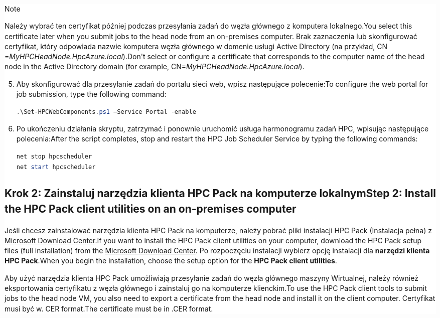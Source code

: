   > [!NOTE]
   > <span data-ttu-id="b01e8-133">Należy wybrać ten certyfikat później podczas przesyłania zadań do węzła głównego z komputera lokalnego.</span><span class="sxs-lookup"><span data-stu-id="b01e8-133">You select this certificate later when you submit jobs to the head node from an on-premises computer.</span></span> <span data-ttu-id="b01e8-134">Brak zaznaczenia lub skonfigurować certyfikat, który odpowiada nazwie komputera węzła głównego w domenie usługi Active Directory (na przykład, CN =*MyHPCHeadNode.HpcAzure.local*).</span><span class="sxs-lookup"><span data-stu-id="b01e8-134">Don't select or configure a certificate that corresponds to the computer name of the head node in the Active Directory domain (for example, CN=*MyHPCHeadNode.HpcAzure.local*).</span></span>
   > 
   > 
5. <span data-ttu-id="b01e8-135">Aby skonfigurować dla przesyłanie zadań do portalu sieci web, wpisz następujące polecenie:</span><span class="sxs-lookup"><span data-stu-id="b01e8-135">To configure the web portal for job submission, type the following command:</span></span>
   
    ```powershell
    .\Set-HPCWebComponents.ps1 –Service Portal -enable
    ```
6. <span data-ttu-id="b01e8-136">Po ukończeniu działania skryptu, zatrzymać i ponownie uruchomić usługa harmonogramu zadań HPC, wpisując następujące polecenia:</span><span class="sxs-lookup"><span data-stu-id="b01e8-136">After the script completes, stop and restart the HPC Job Scheduler Service by typing the following commands:</span></span>
   
    ```powershell
    net stop hpcscheduler
    net start hpcscheduler
    ```

## <a name="step-2-install-the-hpc-pack-client-utilities-on-an-on-premises-computer"></a><span data-ttu-id="b01e8-137">Krok 2: Zainstaluj narzędzia klienta HPC Pack na komputerze lokalnym</span><span class="sxs-lookup"><span data-stu-id="b01e8-137">Step 2: Install the HPC Pack client utilities on an on-premises computer</span></span>
<span data-ttu-id="b01e8-138">Jeśli chcesz zainstalować narzędzia klienta HPC Pack na komputerze, należy pobrać pliki instalacji HPC Pack (Instalacja pełna) z [Microsoft Download Center](http://go.microsoft.com/fwlink/?LinkId=328024).</span><span class="sxs-lookup"><span data-stu-id="b01e8-138">If you want to install the HPC Pack client utilities on your computer, download the HPC Pack setup files (full installation) from the [Microsoft Download Center](http://go.microsoft.com/fwlink/?LinkId=328024).</span></span> <span data-ttu-id="b01e8-139">Po rozpoczęciu instalacji wybierz opcję instalacji dla **narzędzi klienta HPC Pack**.</span><span class="sxs-lookup"><span data-stu-id="b01e8-139">When you begin the installation, choose the setup option for the **HPC Pack client utilities**.</span></span>

<span data-ttu-id="b01e8-140">Aby użyć narzędzia klienta HPC Pack umożliwiają przesyłanie zadań do węzła głównego maszyny Wirtualnej, należy również eksportowania certyfikatu z węzła głównego i zainstaluj go na komputerze klienckim.</span><span class="sxs-lookup"><span data-stu-id="b01e8-140">To use the HPC Pack client tools to submit jobs to the head node VM, you also need to export a certificate from the head node and install it on the client computer.</span></span> <span data-ttu-id="b01e8-141">Certyfikat musi być w. CER format.</span><span class="sxs-lookup"><span data-stu-id="b01e8-141">The certificate must be in .CER format.</span></span>


[jobsubmit]: ./media/virtual-machines-windows-hpcpack-cluster-submit-jobs/jobsubmit.png